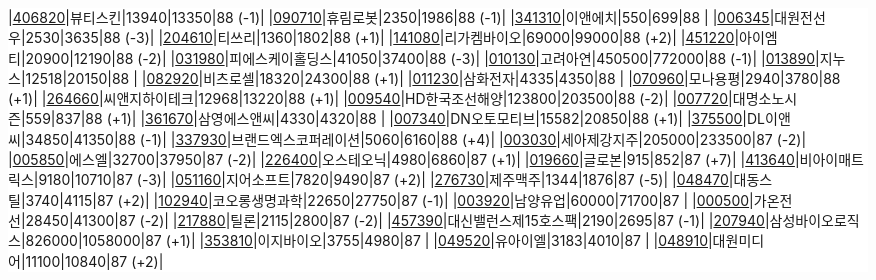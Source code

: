 |[406820](https://finance.daum.net/quotes/A406820)|뷰티스킨|13940|13350|88 (-1)|
|[090710](https://finance.daum.net/quotes/A090710)|휴림로봇|2350|1986|88 (-1)|
|[341310](https://finance.daum.net/quotes/A341310)|이앤에치|550|699|88 |
|[006345](https://finance.daum.net/quotes/A006345)|대원전선우|2530|3635|88 (-3)|
|[204610](https://finance.daum.net/quotes/A204610)|티쓰리|1360|1802|88 (+1)|
|[141080](https://finance.daum.net/quotes/A141080)|리가켐바이오|69000|99000|88 (+2)|
|[451220](https://finance.daum.net/quotes/A451220)|아이엠티|20900|12190|88 (-2)|
|[031980](https://finance.daum.net/quotes/A031980)|피에스케이홀딩스|41050|37400|88 (-3)|
|[010130](https://finance.daum.net/quotes/A010130)|고려아연|450500|772000|88 (-1)|
|[013890](https://finance.daum.net/quotes/A013890)|지누스|12518|20150|88 |
|[082920](https://finance.daum.net/quotes/A082920)|비츠로셀|18320|24300|88 (+1)|
|[011230](https://finance.daum.net/quotes/A011230)|삼화전자|4335|4350|88 |
|[070960](https://finance.daum.net/quotes/A070960)|모나용평|2940|3780|88 (+1)|
|[264660](https://finance.daum.net/quotes/A264660)|씨앤지하이테크|12968|13220|88 (+1)|
|[009540](https://finance.daum.net/quotes/A009540)|HD한국조선해양|123800|203500|88 (-2)|
|[007720](https://finance.daum.net/quotes/A007720)|대명소노시즌|559|837|88 (+1)|
|[361670](https://finance.daum.net/quotes/A361670)|삼영에스앤씨|4330|4320|88 |
|[007340](https://finance.daum.net/quotes/A007340)|DN오토모티브|15582|20850|88 (+1)|
|[375500](https://finance.daum.net/quotes/A375500)|DL이앤씨|34850|41350|88 (-1)|
|[337930](https://finance.daum.net/quotes/A337930)|브랜드엑스코퍼레이션|5060|6160|88 (+4)|
|[003030](https://finance.daum.net/quotes/A003030)|세아제강지주|205000|233500|87 (-2)|
|[005850](https://finance.daum.net/quotes/A005850)|에스엘|32700|37950|87 (-2)|
|[226400](https://finance.daum.net/quotes/A226400)|오스테오닉|4980|6860|87 (+1)|
|[019660](https://finance.daum.net/quotes/A019660)|글로본|915|852|87 (+7)|
|[413640](https://finance.daum.net/quotes/A413640)|비아이매트릭스|9180|10710|87 (-3)|
|[051160](https://finance.daum.net/quotes/A051160)|지어소프트|7820|9490|87 (+2)|
|[276730](https://finance.daum.net/quotes/A276730)|제주맥주|1344|1876|87 (-5)|
|[048470](https://finance.daum.net/quotes/A048470)|대동스틸|3740|4115|87 (+2)|
|[102940](https://finance.daum.net/quotes/A102940)|코오롱생명과학|22650|27750|87 (-1)|
|[003920](https://finance.daum.net/quotes/A003920)|남양유업|60000|71700|87 |
|[000500](https://finance.daum.net/quotes/A000500)|가온전선|28450|41300|87 (-2)|
|[217880](https://finance.daum.net/quotes/A217880)|틸론|2115|2800|87 (-2)|
|[457390](https://finance.daum.net/quotes/A457390)|대신밸런스제15호스팩|2190|2695|87 (-1)|
|[207940](https://finance.daum.net/quotes/A207940)|삼성바이오로직스|826000|1058000|87 (+1)|
|[353810](https://finance.daum.net/quotes/A353810)|이지바이오|3755|4980|87 |
|[049520](https://finance.daum.net/quotes/A049520)|유아이엘|3183|4010|87 |
|[048910](https://finance.daum.net/quotes/A048910)|대원미디어|11100|10840|87 (+2)|